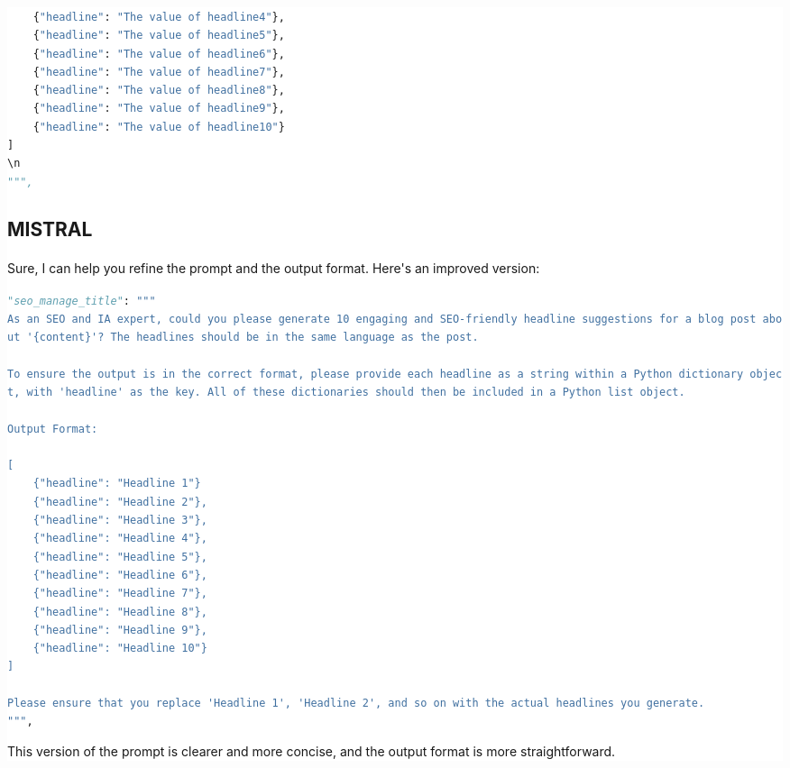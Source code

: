 ```python
    {"headline": "The value of headline4"},
    {"headline": "The value of headline5"},
    {"headline": "The value of headline6"},
    {"headline": "The value of headline7"},
    {"headline": "The value of headline8"},
    {"headline": "The value of headline9"},
    {"headline": "The value of headline10"}
]
\n
""",
```

## MISTRAL
Sure, I can help you refine the prompt and the output format. Here's an improved version:

```python
"seo_manage_title": """
As an SEO and IA expert, could you please generate 10 engaging and SEO-friendly headline suggestions for a blog post about '{content}'? The headlines should be in the same language as the post.

To ensure the output is in the correct format, please provide each headline as a string within a Python dictionary object, with 'headline' as the key. All of these dictionaries should then be included in a Python list object.

Output Format:

[
    {"headline": "Headline 1"}
    {"headline": "Headline 2"},
    {"headline": "Headline 3"},
    {"headline": "Headline 4"},
    {"headline": "Headline 5"},
    {"headline": "Headline 6"},
    {"headline": "Headline 7"},
    {"headline": "Headline 8"},
    {"headline": "Headline 9"},
    {"headline": "Headline 10"}
]

Please ensure that you replace 'Headline 1', 'Headline 2', and so on with the actual headlines you generate.
""",
```

This version of the prompt is clearer and more concise, and the output format is more straightforward.
